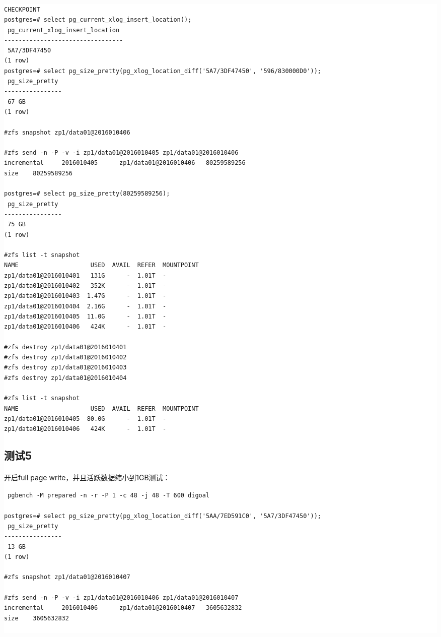 ```  
CHECKPOINT  
postgres=# select pg_current_xlog_insert_location();  
 pg_current_xlog_insert_location   
---------------------------------  
 5A7/3DF47450  
(1 row)  
postgres=# select pg_size_pretty(pg_xlog_location_diff('5A7/3DF47450', '596/830000D0'));  
 pg_size_pretty   
----------------  
 67 GB  
(1 row)  
  
#zfs snapshot zp1/data01@2016010406  
  
#zfs send -n -P -v -i zp1/data01@2016010405 zp1/data01@2016010406  
incremental     2016010405      zp1/data01@2016010406   80259589256  
size    80259589256  
  
postgres=# select pg_size_pretty(80259589256);  
 pg_size_pretty   
----------------  
 75 GB  
(1 row)  
  
#zfs list -t snapshot  
NAME                    USED  AVAIL  REFER  MOUNTPOINT  
zp1/data01@2016010401   131G      -  1.01T  -  
zp1/data01@2016010402   352K      -  1.01T  -  
zp1/data01@2016010403  1.47G      -  1.01T  -  
zp1/data01@2016010404  2.16G      -  1.01T  -  
zp1/data01@2016010405  11.0G      -  1.01T  -  
zp1/data01@2016010406   424K      -  1.01T  -  
  
#zfs destroy zp1/data01@2016010401  
#zfs destroy zp1/data01@2016010402  
#zfs destroy zp1/data01@2016010403  
#zfs destroy zp1/data01@2016010404  
  
#zfs list -t snapshot  
NAME                    USED  AVAIL  REFER  MOUNTPOINT  
zp1/data01@2016010405  80.0G      -  1.01T  -  
zp1/data01@2016010406   424K      -  1.01T  -  
```  
  
## 测试5  
  
开启full page write，并且活跃数据缩小到1GB测试：  
  
```  
 pgbench -M prepared -n -r -P 1 -c 48 -j 48 -T 600 digoal  
  
postgres=# select pg_size_pretty(pg_xlog_location_diff('5AA/7ED591C0', '5A7/3DF47450'));  
 pg_size_pretty   
----------------  
 13 GB  
(1 row)  
  
#zfs snapshot zp1/data01@2016010407  
  
#zfs send -n -P -v -i zp1/data01@2016010406 zp1/data01@2016010407  
incremental     2016010406      zp1/data01@2016010407   3605632832  
size    3605632832  
  
```